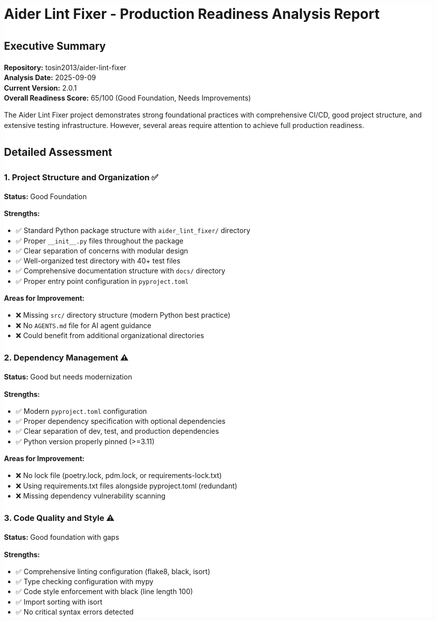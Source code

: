 # Aider Lint Fixer - Production Readiness Analysis Report

## Executive Summary

**Repository:** tosin2013/aider-lint-fixer  
**Analysis Date:** 2025-09-09  
**Current Version:** 2.0.1  
**Overall Readiness Score:** 65/100 (Good Foundation, Needs Improvements)

The Aider Lint Fixer project demonstrates strong foundational practices with comprehensive CI/CD, good project structure, and extensive testing infrastructure. However, several areas require attention to achieve full production readiness.

## Detailed Assessment

### 1. Project Structure and Organization ✅

**Status:** Good Foundation

**Strengths:**
- ✅ Standard Python package structure with `aider_lint_fixer/` directory
- ✅ Proper `__init__.py` files throughout the package
- ✅ Clear separation of concerns with modular design
- ✅ Well-organized test directory with 40+ test files
- ✅ Comprehensive documentation structure with `docs/` directory
- ✅ Proper entry point configuration in `pyproject.toml`

**Areas for Improvement:**
- ❌ Missing `src/` directory structure (modern Python best practice)
- ❌ No `AGENTS.md` file for AI agent guidance
- ❌ Could benefit from additional organizational directories

### 2. Dependency Management ⚠️

**Status:** Good but needs modernization

**Strengths:**
- ✅ Modern `pyproject.toml` configuration
- ✅ Proper dependency specification with optional dependencies
- ✅ Clear separation of dev, test, and production dependencies
- ✅ Python version properly pinned (>=3.11)

**Areas for Improvement:**
- ❌ No lock file (poetry.lock, pdm.lock, or requirements-lock.txt)
- ❌ Using requirements.txt files alongside pyproject.toml (redundant)
- ❌ Missing dependency vulnerability scanning

### 3. Code Quality and Style ⚠️

**Status:** Good foundation with gaps

**Strengths:**
- ✅ Comprehensive linting configuration (flake8, black, isort)
- ✅ Type checking configuration with mypy
- ✅ Code style enforcement with black (line length 100)
- ✅ Import sorting with isort
- ✅ No critical syntax errors detected
